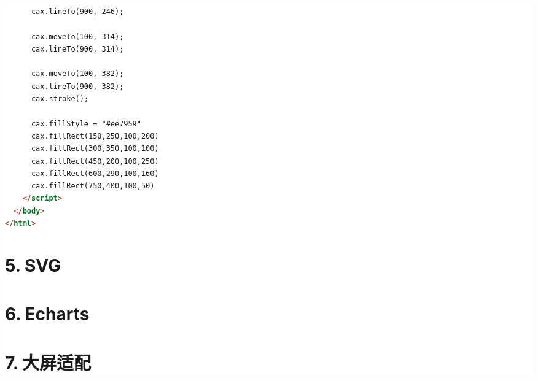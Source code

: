 ```html
      cax.lineTo(900, 246);

      cax.moveTo(100, 314);
      cax.lineTo(900, 314);

      cax.moveTo(100, 382);
      cax.lineTo(900, 382);
      cax.stroke();

      cax.fillStyle = "#ee7959"
      cax.fillRect(150,250,100,200)
      cax.fillRect(300,350,100,100)
      cax.fillRect(450,200,100,250)
      cax.fillRect(600,290,100,160)
      cax.fillRect(750,400,100,50)
    </script>
  </body>
</html>

```

# 5. SVG

# 6. Echarts

# 7. 大屏适配
